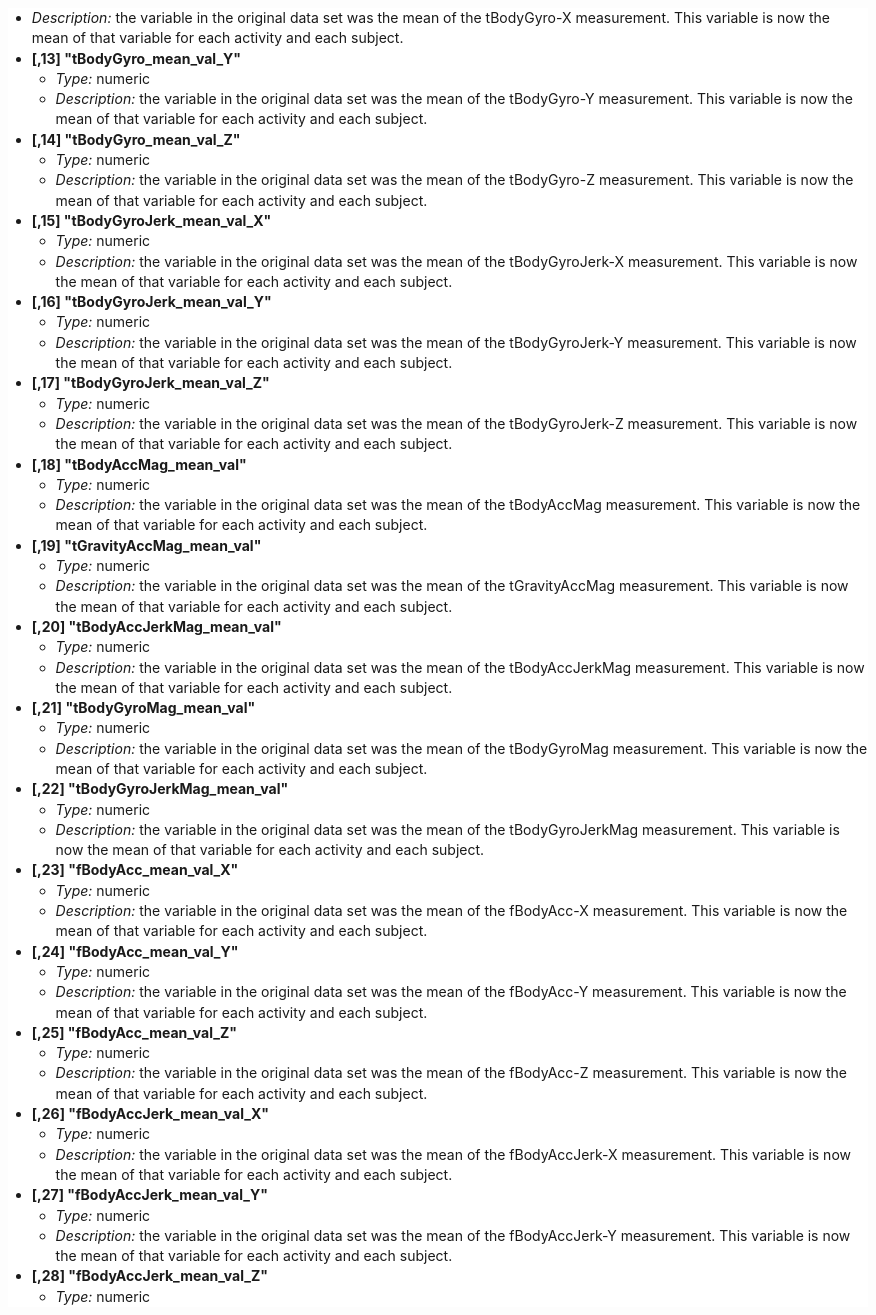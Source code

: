   * *Description:* the variable in the original data set was the mean of the tBodyGyro-X measurement. This variable is now the mean of that variable for each activity and each subject. 
* **[,13] "tBodyGyro_mean_val_Y"**          
  * *Type:* numeric 
  * *Description:* the variable in the original data set was the mean of the tBodyGyro-Y measurement. This variable is now the mean of that variable for each activity and each subject. 
* **[,14] "tBodyGyro_mean_val_Z"**         
  * *Type:* numeric 
  * *Description:* the variable in the original data set was the mean of the tBodyGyro-Z measurement. This variable is now the mean of that variable for each activity and each subject. 
* **[,15] "tBodyGyroJerk_mean_val_X"**      
  * *Type:* numeric 
  * *Description:* the variable in the original data set was the mean of the tBodyGyroJerk-X measurement. This variable is now the mean of that variable for each activity and each subject. 
* **[,16] "tBodyGyroJerk_mean_val_Y"**     
  * *Type:* numeric 
  * *Description:* the variable in the original data set was the mean of the tBodyGyroJerk-Y measurement. This variable is now the mean of that variable for each activity and each subject. 
* **[,17] "tBodyGyroJerk_mean_val_Z"**      
  * *Type:* numeric 
  * *Description:* the variable in the original data set was the mean of the tBodyGyroJerk-Z measurement. This variable is now the mean of that variable for each activity and each subject. 
* **[,18] "tBodyAccMag_mean_val"**         
  * *Type:* numeric 
  * *Description:* the variable in the original data set was the mean of the tBodyAccMag measurement. This variable is now the mean of that variable for each activity and each subject. 
* **[,19] "tGravityAccMag_mean_val"**       
  * *Type:* numeric 
  * *Description:* the variable in the original data set was the mean of the tGravityAccMag measurement. This variable is now the mean of that variable for each activity and each subject. 
* **[,20] "tBodyAccJerkMag_mean_val"**     
  * *Type:* numeric 
  * *Description:* the variable in the original data set was the mean of the tBodyAccJerkMag measurement. This variable is now the mean of that variable for each activity and each subject. 
* **[,21] "tBodyGyroMag_mean_val"**         
  * *Type:* numeric 
  * *Description:* the variable in the original data set was the mean of the tBodyGyroMag measurement. This variable is now the mean of that variable for each activity and each subject. 
* **[,22] "tBodyGyroJerkMag_mean_val"**    
  * *Type:* numeric 
  * *Description:* the variable in the original data set was the mean of the tBodyGyroJerkMag measurement. This variable is now the mean of that variable for each activity and each subject. 
* **[,23] "fBodyAcc_mean_val_X"**           
  * *Type:* numeric 
  * *Description:* the variable in the original data set was the mean of the fBodyAcc-X measurement. This variable is now the mean of that variable for each activity and each subject. 
* **[,24] "fBodyAcc_mean_val_Y"**          
  * *Type:* numeric 
  * *Description:* the variable in the original data set was the mean of the fBodyAcc-Y measurement. This variable is now the mean of that variable for each activity and each subject. 
* **[,25] "fBodyAcc_mean_val_Z"**           
  * *Type:* numeric 
  * *Description:* the variable in the original data set was the mean of the fBodyAcc-Z measurement. This variable is now the mean of that variable for each activity and each subject. 
* **[,26] "fBodyAccJerk_mean_val_X"**      
  * *Type:* numeric 
  * *Description:* the variable in the original data set was the mean of the fBodyAccJerk-X measurement. This variable is now the mean of that variable for each activity and each subject. 
* **[,27] "fBodyAccJerk_mean_val_Y"**       
  * *Type:* numeric 
  * *Description:* the variable in the original data set was the mean of the fBodyAccJerk-Y measurement. This variable is now the mean of that variable for each activity and each subject. 
* **[,28] "fBodyAccJerk_mean_val_Z"**      
  * *Type:* numeric 